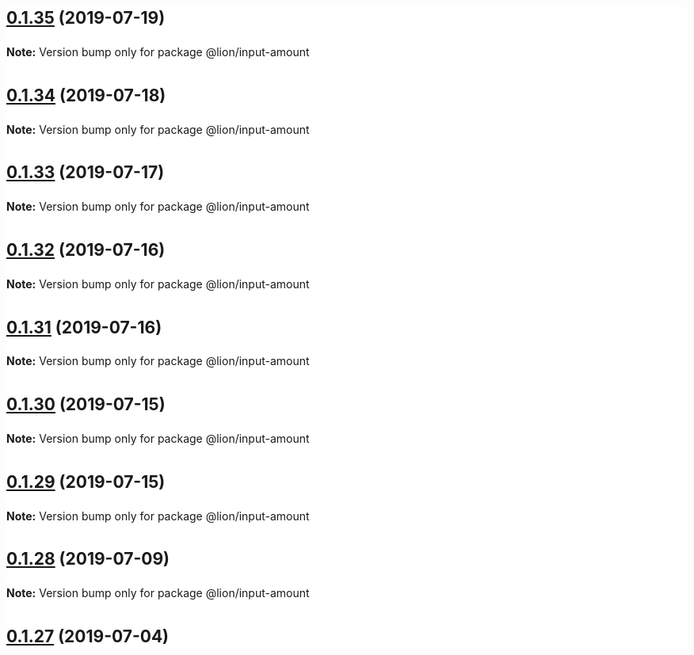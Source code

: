 ## [0.1.35](https://github.com/ing-bank/lion/compare/@lion/input-amount@0.1.34...@lion/input-amount@0.1.35) (2019-07-19)

**Note:** Version bump only for package @lion/input-amount

## [0.1.34](https://github.com/ing-bank/lion/compare/@lion/input-amount@0.1.33...@lion/input-amount@0.1.34) (2019-07-18)

**Note:** Version bump only for package @lion/input-amount

## [0.1.33](https://github.com/ing-bank/lion/compare/@lion/input-amount@0.1.32...@lion/input-amount@0.1.33) (2019-07-17)

**Note:** Version bump only for package @lion/input-amount

## [0.1.32](https://github.com/ing-bank/lion/compare/@lion/input-amount@0.1.31...@lion/input-amount@0.1.32) (2019-07-16)

**Note:** Version bump only for package @lion/input-amount

## [0.1.31](https://github.com/ing-bank/lion/compare/@lion/input-amount@0.1.30...@lion/input-amount@0.1.31) (2019-07-16)

**Note:** Version bump only for package @lion/input-amount

## [0.1.30](https://github.com/ing-bank/lion/compare/@lion/input-amount@0.1.29...@lion/input-amount@0.1.30) (2019-07-15)

**Note:** Version bump only for package @lion/input-amount

## [0.1.29](https://github.com/ing-bank/lion/compare/@lion/input-amount@0.1.28...@lion/input-amount@0.1.29) (2019-07-15)

**Note:** Version bump only for package @lion/input-amount

## [0.1.28](https://github.com/ing-bank/lion/compare/@lion/input-amount@0.1.27...@lion/input-amount@0.1.28) (2019-07-09)

**Note:** Version bump only for package @lion/input-amount

## [0.1.27](https://github.com/ing-bank/lion/compare/@lion/input-amount@0.1.26...@lion/input-amount@0.1.27) (2019-07-04)
